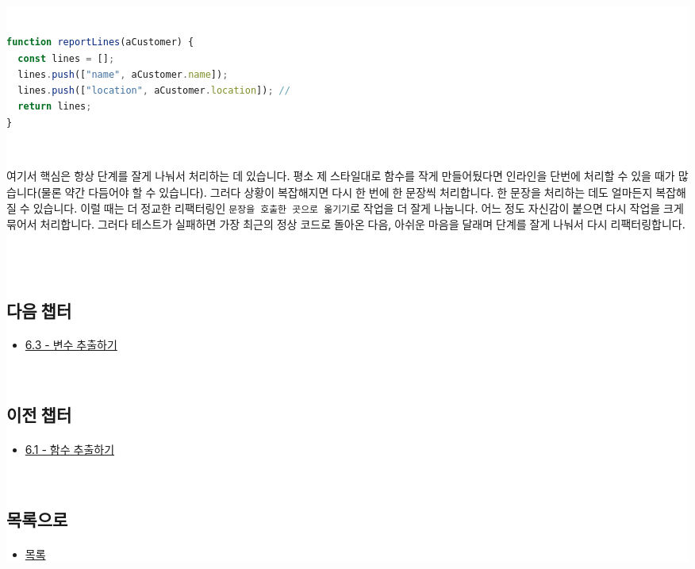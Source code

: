 <br>

```js
function reportLines(aCustomer) {
  const lines = [];
  lines.push(["name", aCustomer.name]);
  lines.push(["location", aCustomer.location]); //
  return lines;
}
```

<br>

여기서 핵심은 항상 단계를 잘게 나눠서 처리하는 데 있습니다. 평소 제 스타일대로 함수를 작게 만들어뒀다면 인라인을 단번에 처리할 수 있을 때가 많습니다(물론 약간 다듬어야 할 수 있습니다). 그러다 상황이 복잡해지면 다시 한 번에 한 문장씩 처리합니다. 한 문장을 처리하는 데도 얼마든지 복잡해질 수 있습니다. 이럴 때는 더 정교한 리팩터링인 `문장을 호출한 곳으로 옮기기`로 작업을 더 잘게 나눕니다. 어느 정도 자신감이 붙으면 다시 작업을 크게 묶어서 처리합니다. 그러다 테스트가 실패하면 가장 최근의 정상 코드로 돌아온 다음, 아쉬운 마음을 달래며 단계를 잘게 나눠서 다시 리팩터링합니다.

<br>

<br>

## 다음 챕터

- [6.3 - 변수 추출하기](https://github.com/Esoolgnah/Summary_of_Refactoring_2nd_Edition/blob/main/Notes/06_기본적인_리팩터링/06_03_변수_추출하기.md)

<br>

## 이전 챕터

- [6.1 - 함수 추출하기](https://github.com/Esoolgnah/Summary_of_Refactoring_2nd_Edition/blob/main/Notes/06_기본적인_리팩터링/06_01_함수_추출하기.md)

<br>

## 목록으로

- [목록](https://github.com/Esoolgnah/Summary_of_Refactoring_2nd_Edition/blob/main/Notes/06_기본적인_리팩터링/06_00_기본적인_리팩터링.md)
